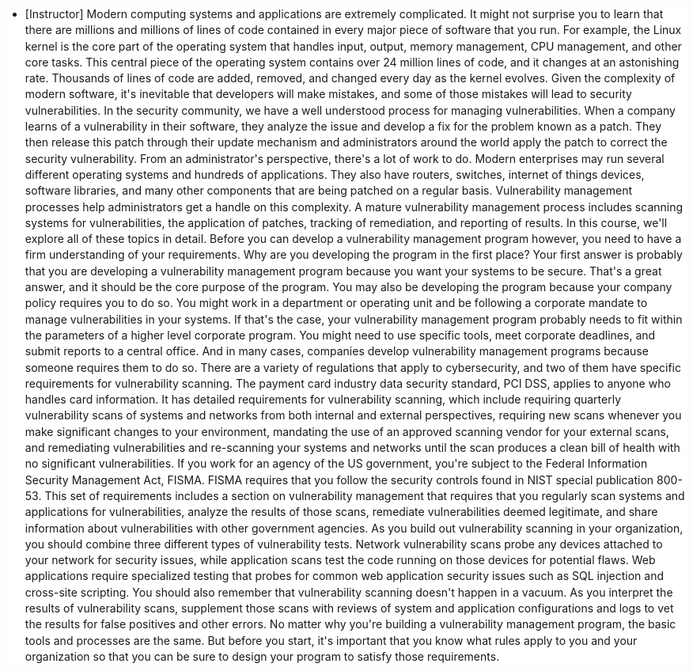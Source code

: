 - [Instructor] Modern computing systems and applications are extremely complicated. It might not surprise you to learn that there are millions and millions of lines of code contained in every major piece of software that you run. For example, the Linux kernel is the core part of the operating system that handles input, output, memory management, CPU management, and other core tasks. This central piece of the operating system contains over 24 million lines of code, and it changes at an astonishing rate. Thousands of lines of code are added, removed, and changed every day as the kernel evolves. Given the complexity of modern software, it's inevitable that developers will make mistakes, and some of those mistakes will lead to security vulnerabilities. In the security community, we have a well understood process for managing vulnerabilities. When a company learns of a vulnerability in their software, they analyze the issue and develop a fix for the problem known as a patch. They then release this patch through their update mechanism and administrators around the world apply the patch to correct the security vulnerability. From an administrator's perspective, there's a lot of work to do. Modern enterprises may run several different operating systems and hundreds of applications. They also have routers, switches, internet of things devices, software libraries, and many other components that are being patched on a regular basis. Vulnerability management processes help administrators get a handle on this complexity. A mature vulnerability management process includes scanning systems for vulnerabilities, the application of patches, tracking of remediation, and reporting of results. In this course, we'll explore all of these topics in detail. Before you can develop a vulnerability management program however, you need to have a firm understanding of your requirements. Why are you developing the program in the first place? Your first answer is probably that you are developing a vulnerability management program because you want your systems to be secure. That's a great answer, and it should be the core purpose of the program. You may also be developing the program because your company policy requires you to do so. You might work in a department or operating unit and be following a corporate mandate to manage vulnerabilities in your systems. If that's the case, your vulnerability management program probably needs to fit within the parameters of a higher level corporate program. You might need to use specific tools, meet corporate deadlines, and submit reports to a central office. And in many cases, companies develop vulnerability management programs because someone requires them to do so. There are a variety of regulations that apply to cybersecurity, and two of them have specific requirements for vulnerability scanning. The payment card industry data security standard, PCI DSS, applies to anyone who handles card information. It has detailed requirements for vulnerability scanning, which include requiring quarterly vulnerability scans of systems and networks from both internal and external perspectives, requiring new scans whenever you make significant changes to your environment, mandating the use of an approved scanning vendor for your external scans, and remediating vulnerabilities and re-scanning your systems and networks until the scan produces a clean bill of health with no significant vulnerabilities. If you work for an agency of the US government, you're subject to the Federal Information Security Management Act, FISMA. FISMA requires that you follow the security controls found in NIST special publication 800-53. This set of requirements includes a section on vulnerability management that requires that you regularly scan systems and applications for vulnerabilities, analyze the results of those scans, remediate vulnerabilities deemed legitimate, and share information about vulnerabilities with other government agencies. As you build out vulnerability scanning in your organization, you should combine three different types of vulnerability tests. Network vulnerability scans probe any devices attached to your network for security issues, while application scans test the code running on those devices for potential flaws. Web applications require specialized testing that probes for common web application security issues such as SQL injection and cross-site scripting. You should also remember that vulnerability scanning doesn't happen in a vacuum. As you interpret the results of vulnerability scans, supplement those scans with reviews of system and application configurations and logs to vet the results for false positives and other errors. No matter why you're building a vulnerability management program, the basic tools and processes are the same. But before you start, it's important that you know what rules apply to you and your organization so that you can be sure to design your program to satisfy those requirements. 
